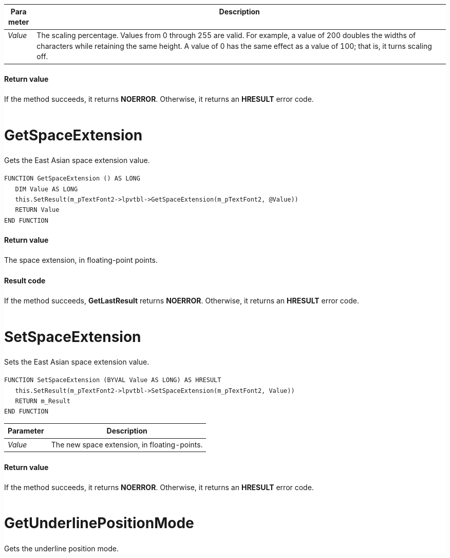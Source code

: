 | Parameter | Description |
| --------- | ----------- |
| *Value* | The scaling percentage. Values from 0 through 255 are valid. For example, a value of 200 doubles the widths of characters while retaining the same height. A value of 0 has the same effect as a value of 100; that is, it turns scaling off. |

#### Return value

If the method succeeds, it returns **NOERROR**. Otherwise, it returns an **HRESULT** error code.

# <a name="GetSpaceExtension"></a>GetSpaceExtension

Gets the East Asian space extension value.

```
FUNCTION GetSpaceExtension () AS LONG
   DIM Value AS LONG
   this.SetResult(m_pTextFont2->lpvtbl->GetSpaceExtension(m_pTextFont2, @Value))
   RETURN Value
END FUNCTION
```
#### Return value

The space extension, in floating-point points.

#### Result code

If the method succeeds, **GetLastResult** returns **NOERROR**. Otherwise, it returns an **HRESULT** error code.

# <a name="SetSpaceExtension"></a>SetSpaceExtension

Sets the East Asian space extension value.

```
FUNCTION SetSpaceExtension (BYVAL Value AS LONG) AS HRESULT
   this.SetResult(m_pTextFont2->lpvtbl->SetSpaceExtension(m_pTextFont2, Value))
   RETURN m_Result
END FUNCTION
```

| Parameter | Description |
| --------- | ----------- |
| *Value* | The new space extension, in floating-points. |

#### Return value

If the method succeeds, it returns **NOERROR**. Otherwise, it returns an **HRESULT** error code.

# <a name="GetUnderlinePositionMode"></a>GetUnderlinePositionMode

Gets the underline position mode.
